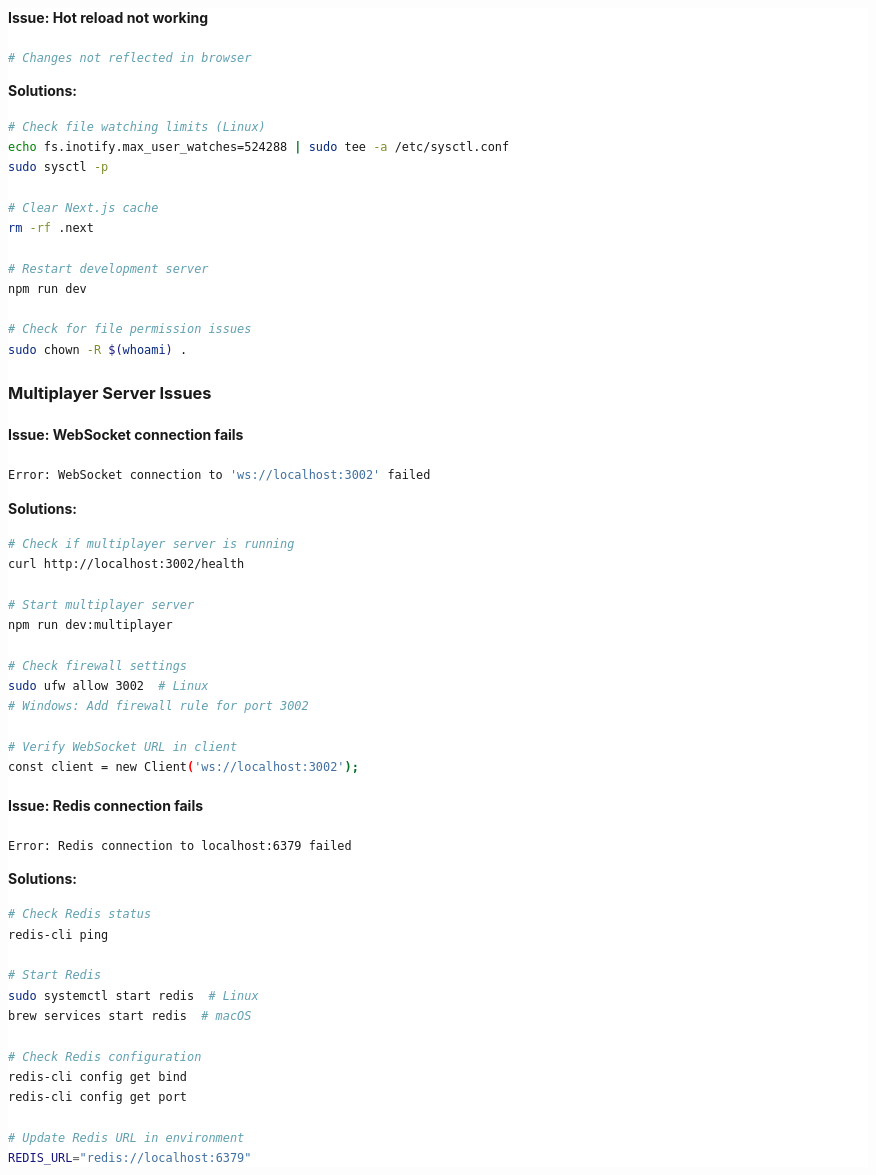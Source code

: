 #### Issue: Hot reload not working
```bash
# Changes not reflected in browser
```

**Solutions:**
```bash
# Check file watching limits (Linux)
echo fs.inotify.max_user_watches=524288 | sudo tee -a /etc/sysctl.conf
sudo sysctl -p

# Clear Next.js cache
rm -rf .next

# Restart development server
npm run dev

# Check for file permission issues
sudo chown -R $(whoami) .
```

### Multiplayer Server Issues

#### Issue: WebSocket connection fails
```bash
Error: WebSocket connection to 'ws://localhost:3002' failed
```

**Solutions:**
```bash
# Check if multiplayer server is running
curl http://localhost:3002/health

# Start multiplayer server
npm run dev:multiplayer

# Check firewall settings
sudo ufw allow 3002  # Linux
# Windows: Add firewall rule for port 3002

# Verify WebSocket URL in client
const client = new Client('ws://localhost:3002');
```

#### Issue: Redis connection fails
```bash
Error: Redis connection to localhost:6379 failed
```

**Solutions:**
```bash
# Check Redis status
redis-cli ping

# Start Redis
sudo systemctl start redis  # Linux
brew services start redis  # macOS

# Check Redis configuration
redis-cli config get bind
redis-cli config get port

# Update Redis URL in environment
REDIS_URL="redis://localhost:6379"
```
